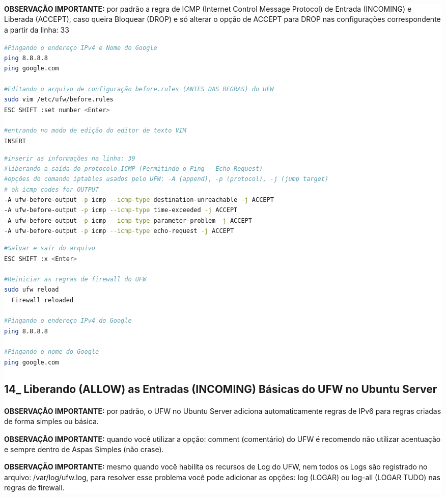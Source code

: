 **OBSERVAÇÃO IMPORTANTE:** por padrão a regra de ICMP (Internet Control Message Protocol) de Entrada (INCOMING) e Liberada (ACCEPT), caso queira Bloquear (DROP) e só alterar o opção de ACCEPT para DROP nas configurações correspondente a partir da linha: 33

```bash
#Pingando o endereço IPv4 e Nome do Google
ping 8.8.8.8
ping google.com

#Editando o arquivo de configuração before.rules (ANTES DAS REGRAS) do UFW
sudo vim /etc/ufw/before.rules
ESC SHIFT :set number <Enter>

#entrando no modo de edição do editor de texto VIM
INSERT
```
```bash
#inserir as informações na linha: 39
#liberando a saída do protocolo ICMP (Permitindo o Ping - Echo Request)
#opções do comando iptables usados pelo UFW: -A (append), -p (protocol), -j (jump target)
# ok icmp codes for OUTPUT
-A ufw-before-output -p icmp --icmp-type destination-unreachable -j ACCEPT
-A ufw-before-output -p icmp --icmp-type time-exceeded -j ACCEPT
-A ufw-before-output -p icmp --icmp-type parameter-problem -j ACCEPT
-A ufw-before-output -p icmp --icmp-type echo-request -j ACCEPT
```
```bash
#Salvar e sair do arquivo
ESC SHIFT :x <Enter>

#Reiniciar as regras de firewall do UFW
sudo ufw reload
  Firewall reloaded

#Pingando o endereço IPv4 do Google
ping 8.8.8.8

#Pingando o nome do Google
ping google.com
```

## 14_ Liberando (ALLOW) as Entradas (INCOMING) Básicas do UFW no Ubuntu Server

**OBSERVAÇÃO IMPORTANTE:** por padrão, o UFW no Ubuntu Server adiciona automaticamente regras de IPv6 para regras criadas de forma simples ou básica.

**OBSERVAÇÃO IMPORTANTE:** quando você utilizar a opção: comment (comentário) do UFW é recomendo não utilizar acentuação e sempre dentro de Aspas Simples (não crase).

**OBSERVAÇÃO IMPORTANTE:** mesmo quando você habilita os recursos de Log do UFW, nem todos os Logs são registrado no arquivo: /var/log/ufw.log, para resolver esse problema você pode adicionar as opções: log (LOGAR) ou log-all (LOGAR TUDO) nas regras de firewall.
